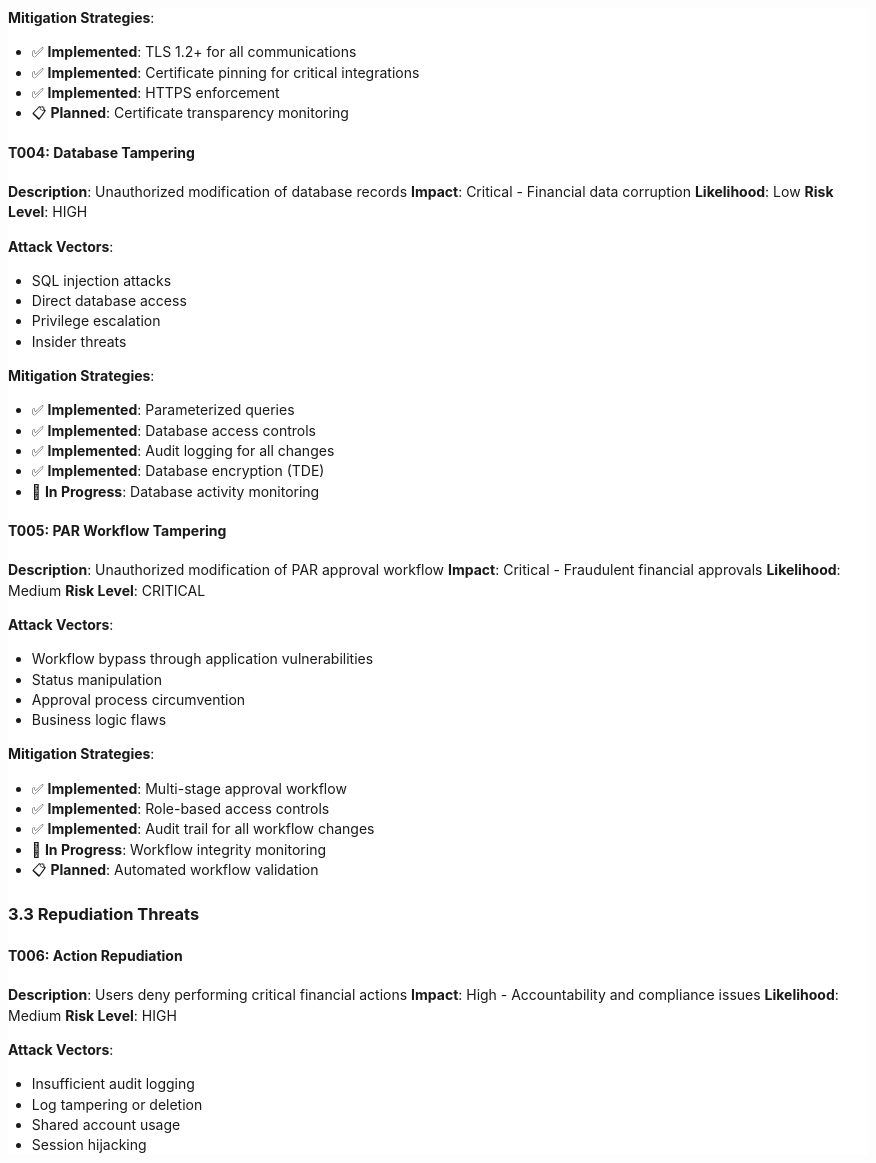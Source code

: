 **Mitigation Strategies**:
- ✅ **Implemented**: TLS 1.2+ for all communications
- ✅ **Implemented**: Certificate pinning for critical integrations
- ✅ **Implemented**: HTTPS enforcement
- 📋 **Planned**: Certificate transparency monitoring

#### T004: Database Tampering
**Description**: Unauthorized modification of database records
**Impact**: Critical - Financial data corruption
**Likelihood**: Low
**Risk Level**: HIGH

**Attack Vectors**:
- SQL injection attacks
- Direct database access
- Privilege escalation
- Insider threats

**Mitigation Strategies**:
- ✅ **Implemented**: Parameterized queries
- ✅ **Implemented**: Database access controls
- ✅ **Implemented**: Audit logging for all changes
- ✅ **Implemented**: Database encryption (TDE)
- 🔄 **In Progress**: Database activity monitoring

#### T005: PAR Workflow Tampering
**Description**: Unauthorized modification of PAR approval workflow
**Impact**: Critical - Fraudulent financial approvals
**Likelihood**: Medium
**Risk Level**: CRITICAL

**Attack Vectors**:
- Workflow bypass through application vulnerabilities
- Status manipulation
- Approval process circumvention
- Business logic flaws

**Mitigation Strategies**:
- ✅ **Implemented**: Multi-stage approval workflow
- ✅ **Implemented**: Role-based access controls
- ✅ **Implemented**: Audit trail for all workflow changes
- 🔄 **In Progress**: Workflow integrity monitoring
- 📋 **Planned**: Automated workflow validation

### 3.3 Repudiation Threats

#### T006: Action Repudiation
**Description**: Users deny performing critical financial actions
**Impact**: High - Accountability and compliance issues
**Likelihood**: Medium
**Risk Level**: HIGH

**Attack Vectors**:
- Insufficient audit logging
- Log tampering or deletion
- Shared account usage
- Session hijacking
